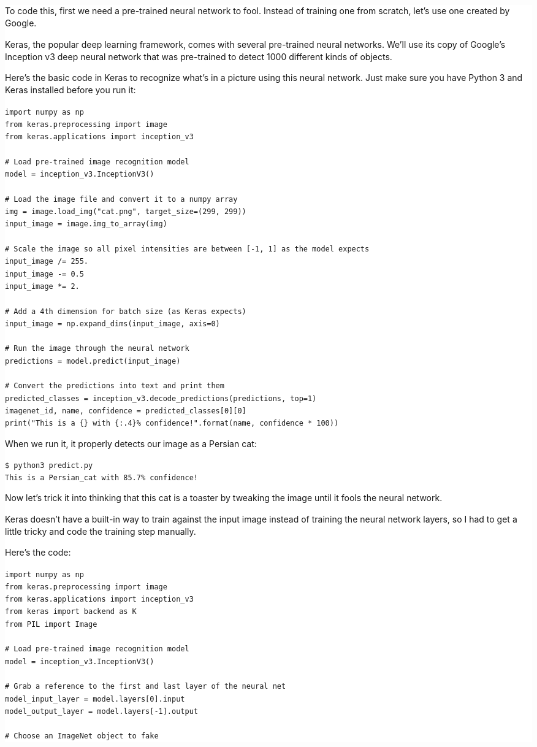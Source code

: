 To code this, first we need a pre-trained neural network to fool. Instead of training one from scratch, let’s use one created by Google.

Keras, the popular deep learning framework, comes with several pre-trained neural networks. We’ll use its copy of Google’s Inception v3 deep neural network that was pre-trained to detect 1000 different kinds of objects.

Here’s the basic code in Keras to recognize what’s in a picture using this neural network. Just make sure you have Python 3 and Keras installed before you run it:

```
import numpy as np
from keras.preprocessing import image
from keras.applications import inception_v3

# Load pre-trained image recognition model
model = inception_v3.InceptionV3()

# Load the image file and convert it to a numpy array
img = image.load_img("cat.png", target_size=(299, 299))
input_image = image.img_to_array(img)

# Scale the image so all pixel intensities are between [-1, 1] as the model expects
input_image /= 255.
input_image -= 0.5
input_image *= 2.

# Add a 4th dimension for batch size (as Keras expects)
input_image = np.expand_dims(input_image, axis=0)

# Run the image through the neural network
predictions = model.predict(input_image)

# Convert the predictions into text and print them
predicted_classes = inception_v3.decode_predictions(predictions, top=1)
imagenet_id, name, confidence = predicted_classes[0][0]
print("This is a {} with {:.4}% confidence!".format(name, confidence * 100))
```

When we run it, it properly detects our image as a Persian cat:

```
$ python3 predict.py
This is a Persian_cat with 85.7% confidence!
```

Now let’s trick it into thinking that this cat is a toaster by tweaking the image until it fools the neural network.

Keras doesn’t have a built-in way to train against the input image instead of training the neural network layers, so I had to get a little tricky and code the training step manually.

Here’s the code:

```
import numpy as np
from keras.preprocessing import image
from keras.applications import inception_v3
from keras import backend as K
from PIL import Image

# Load pre-trained image recognition model
model = inception_v3.InceptionV3()

# Grab a reference to the first and last layer of the neural net
model_input_layer = model.layers[0].input
model_output_layer = model.layers[-1].output

# Choose an ImageNet object to fake
```